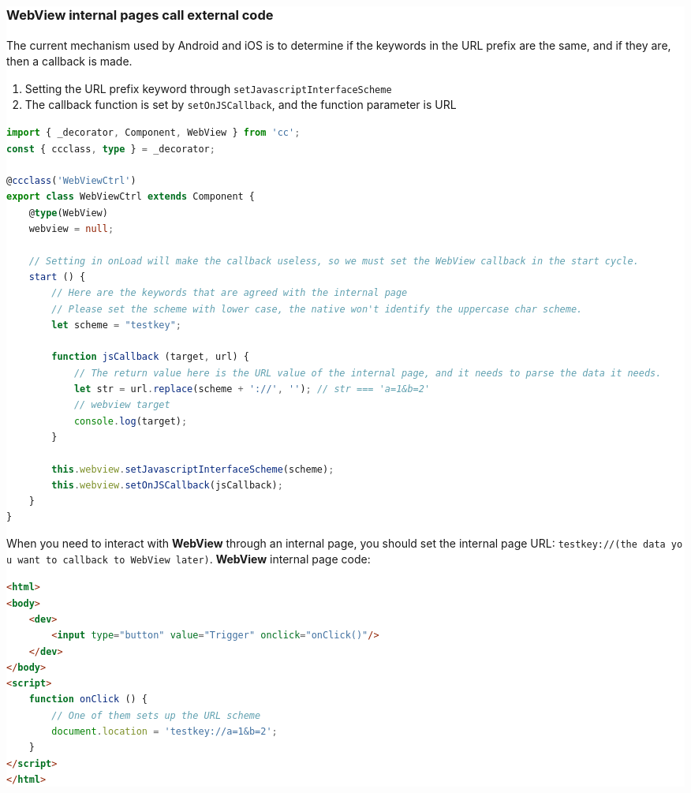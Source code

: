 ### WebView internal pages call external code

The current mechanism used by Android and iOS is to determine if the keywords in the URL prefix are the same, and if they are, then a callback is made.

1. Setting the URL prefix keyword through `setJavascriptInterfaceScheme`
2. The callback function is set by `setOnJSCallback`, and the function parameter is URL

```ts
import { _decorator, Component, WebView } from 'cc';
const { ccclass, type } = _decorator;

@ccclass('WebViewCtrl')
export class WebViewCtrl extends Component {
    @type(WebView)
    webview = null;

    // Setting in onLoad will make the callback useless, so we must set the WebView callback in the start cycle.
    start () {
        // Here are the keywords that are agreed with the internal page
        // Please set the scheme with lower case, the native won't identify the uppercase char scheme.
        let scheme = "testkey";

        function jsCallback (target, url) {
            // The return value here is the URL value of the internal page, and it needs to parse the data it needs.
            let str = url.replace(scheme + '://', ''); // str === 'a=1&b=2'
            // webview target
            console.log(target);
        }

        this.webview.setJavascriptInterfaceScheme(scheme);
        this.webview.setOnJSCallback(jsCallback);
    }
}
```

When you need to interact with **WebView** through an internal page, you should set the internal page URL: `testkey://(the data you want to callback to WebView later)`. **WebView** internal page code:

```html
<html>
<body>
    <dev>
        <input type="button" value="Trigger" onclick="onClick()"/>
    </dev>
</body>
<script>
    function onClick () {
        // One of them sets up the URL scheme
        document.location = 'testkey://a=1&b=2';
    }
</script>
</html>
```
